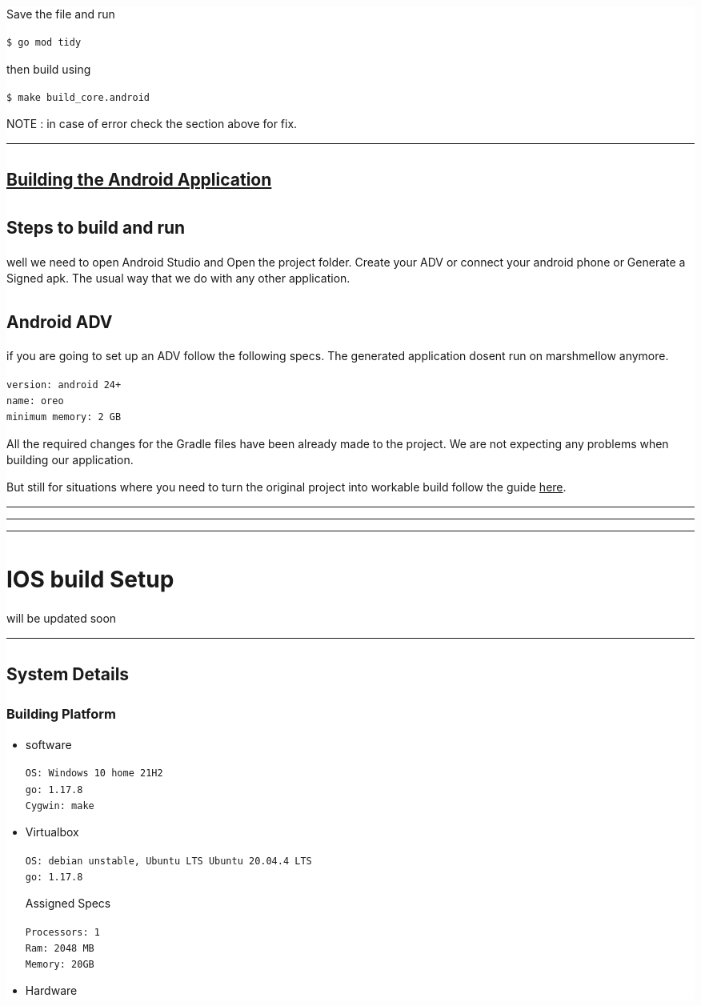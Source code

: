 Save the file and run  
```
$ go mod tidy
```
then build using 

```
$ make build_core.android
```

NOTE : in case of error check the section above for fix.

---
## <ins>**Building the Android Application**</ins>
## Steps to build and run
well we need to open Android Studio and Open the project folder. Create your ADV or connect your android phone or Generate a Signed apk. The usual way that we do with any other application.
## Android ADV
if you are going to set up an ADV follow the following specs.
The generated application dosent run on marshmellow anymore.
```
version: android 24+
name: oreo 
minimum memory: 2 GB
```
All the required changes for the Gradle files have been already made to the project. We are not expecting any problems when building our application.

But still for situations where you need to turn the original project into workable build follow the guide [here](./docs/docs/gomobile-ipfs-fix.pdf).



---
---
---

# IOS build Setup 
will be updated soon

---
## System Details
### Building Platform
- software
  ```
  OS: Windows 10 home 21H2
  go: 1.17.8
  Cygwin: make
  ```
- Virtualbox
  ```
  OS: debian unstable, Ubuntu LTS Ubuntu 20.04.4 LTS
  go: 1.17.8
  ```
  Assigned Specs 
  ```
  Processors: 1
  Ram: 2048 MB
  Memory: 20GB
  ```
- Hardware
  ```
  ```